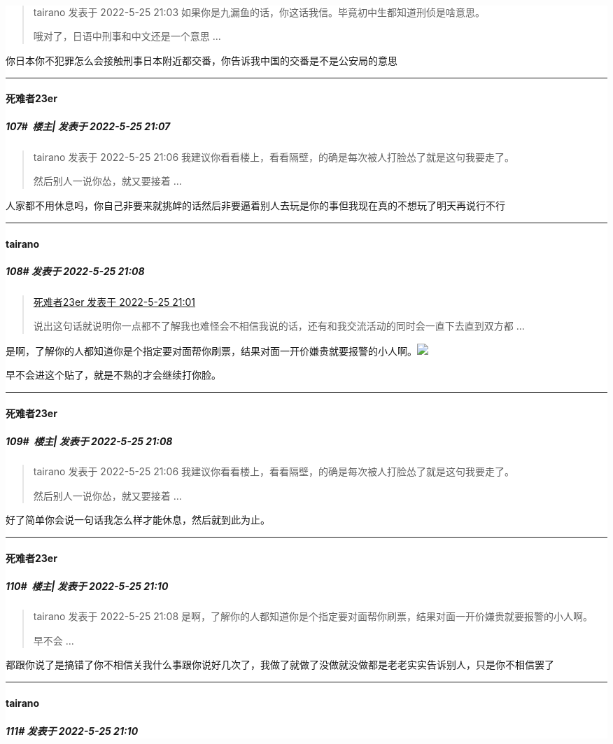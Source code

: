 <blockquote>tairano 发表于 2022-5-25 21:03
如果你是九漏鱼的话，你这话我信。毕竟初中生都知道刑侦是啥意思。

哦对了，日语中刑事和中文还是一个意思 ...</blockquote>
你日本你不犯罪怎么会接触刑事日本附近都交番，你告诉我中国的交番是不是公安局的意思

*****

####  死难者23er  
##### 107#         楼主| 发表于 2022-5-25 21:07

<blockquote>tairano 发表于 2022-5-25 21:06
我建议你看看楼上，看看隔壁，的确是每次被人打脸怂了就是这句我要走了。 

然后别人一说你怂，就又要接着 ...</blockquote>
人家都不用休息吗，你自己非要来就挑衅的话然后非要逼着别人去玩是你的事但我现在真的不想玩了明天再说行不行

*****

####  tairano  
##### 108#       发表于 2022-5-25 21:08

<blockquote><a href="httphttps://bbs.saraba1st.com/2b/forum.php?mod=redirect&amp;goto=findpost&amp;pid=55989699&amp;ptid=2071317" target="_blank">死难者23er 发表于 2022-5-25 21:01</a>

说出这句话就说明你一点都不了解我也难怪会不相信我说的话，还有和我交流活动的同时会一直下去直到双方都 ...</blockquote>
是啊，了解你的人都知道你是个指定要对面帮你刷票，结果对面一开价嫌贵就要报警的小人啊。<img src="https://static.saraba1st.com/image/smiley/face2017/049.png" referrerpolicy="no-referrer">

早不会进这个贴了，就是不熟的才会继续打你脸。

*****

####  死难者23er  
##### 109#         楼主| 发表于 2022-5-25 21:08

<blockquote>tairano 发表于 2022-5-25 21:06
我建议你看看楼上，看看隔壁，的确是每次被人打脸怂了就是这句我要走了。 

然后别人一说你怂，就又要接着 ...</blockquote>
好了简单你会说一句话我怎么样才能休息，然后就到此为止。

*****

####  死难者23er  
##### 110#         楼主| 发表于 2022-5-25 21:10

<blockquote>tairano 发表于 2022-5-25 21:08
是啊，了解你的人都知道你是个指定要对面帮你刷票，结果对面一开价嫌贵就要报警的小人啊。

早不会 ...</blockquote>
都跟你说了是搞错了你不相信关我什么事跟你说好几次了，我做了就做了没做就没做都是老老实实告诉别人，只是你不相信罢了

*****

####  tairano  
##### 111#       发表于 2022-5-25 21:10
